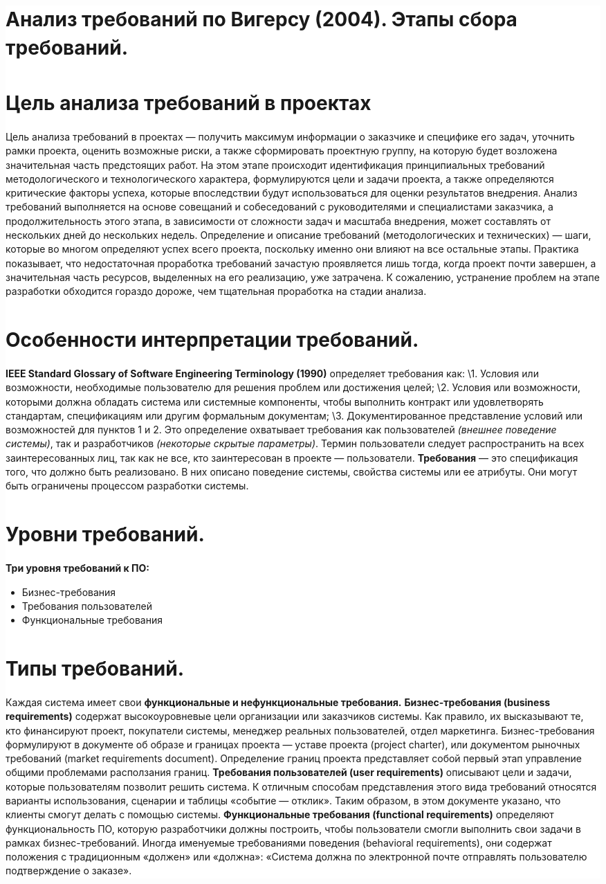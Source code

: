# Анализ требований по Вигерсу (2004). Этапы сбора требований.

# Цель анализа требований в проектах

Цель анализа требований в проектах — получить максимум информации о заказчике и специфике его задач, уточнить рамки проекта, оценить возможные риски, а также сформировать проектную группу, на которую будет возложена значительная часть предстоящих работ.
На этом этапе происходит идентификация принципиальных требований методологического и технологического характера, формулируются цели и задачи проекта, а также определяются критические факторы успеха, которые впоследствии будут использоваться для оценки результатов внедрения. Анализ требований выполняется на основе совещаний и собеседований с руководителями и специалистами заказчика, а продолжительность этого этапа, в зависимости от сложности задач и масштаба внедрения, может составлять от нескольких дней до нескольких недель.
Определение и описание требований (методологических и технических) — шаги, которые во многом определяют успех всего проекта, поскольку именно они влияют на все остальные этапы. Практика показывает, что недостаточная проработка требований зачастую проявляется лишь тогда, когда проект почти завершен, а значительная часть ресурсов, выделенных на его реализацию, уже затрачена. К сожалению, устранение проблем на этапе разработки обходится гораздо дороже, чем тщательная проработка на стадии анализа.

# Особенности интерпретации требований.

**IEEE Standard Glossary of Software Engineering Terminology (1990)** определяет требования как:
\1. Условия или возможности, необходимые пользователю для решения проблем или достижения целей;
\2. Условия или возможности, которыми должна обладать система или системные компоненты, чтобы выполнить контракт или удовлетворять стандартам, спецификациям или другим формальным документам;
\3. Документированное представление условий или возможностей для пунктов 1 и 2.
Это определение охватывает требования как пользователей *(внешнее поведение системы)*, так и разработчиков *(некоторые скрытые параметры)*. Термин пользователи следует распространить на всех заинтересованных лиц, так как не все, кто заинтересован в проекте — пользователи.
**Требования** — это спецификация того, что должно быть реализовано. В них описано поведение системы, свойства системы или ее атрибуты. Они могут быть ограничены процессом разработки системы.

# Уровни требований.

**Три уровня требований к ПО:**

- Бизнес-требования
- Требования пользователей
- Функциональные требования

# Типы требований.

Каждая система имеет свои **функциональные и нефункциональные требования.**
**Бизнес-требования (business requirements)** содержат высокоуровневые цели организации или заказчиков системы. Как правило, их высказывают те, кто финансируют проект, покупатели системы, менеджер реальных пользователей, отдел маркетинга. Бизнес-требования формулируют в документе об образе и границах проекта — уставе проекта (project charter), или документом рыночных требований (market requirements document). Определение границ проекта представляет собой первый этап управление общими проблемами расползания границ.
**Требования пользователей (user requirements)** описывают цели и задачи, которые пользователям позволит решить система. К отличным способам представления этого вида требований относятся варианты использования, сценарии и таблицы «событие — отклик». Таким образом, в этом документе указано, что клиенты смогут делать с помощью системы.
**Функциональные требования (functional requirements)** определяют функциональность ПО, которую разработчики должны построить, чтобы пользователи смогли выполнить свои задачи в рамках бизнес-требований. Иногда именуемые требованиями поведения (behavioral requirements), они содержат положения с традиционным «должен» или «должна»: «Система должна по электронной почте отправлять пользователю подтверждение о заказе».